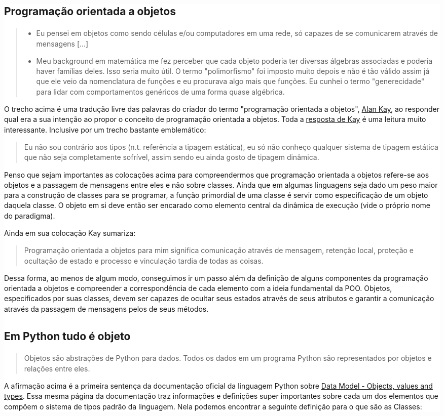## Programação orientada a objetos

> - Eu pensei em objetos como sendo células e/ou computadores em uma
>   rede, só capazes de se comunicarem através de mensagens [...]
>
> - Meu background em matemática me fez perceber que cada objeto poderia
>   ter diversas álgebras associadas e poderia haver famílias deles.
>   Isso seria muito útil. O termo "polimorfismo" foi imposto muito
>   depois e não é tão válido assim já que ele veio da nomenclatura de
>   funções e eu procurava algo mais que funções. Eu cunhei o termo
>   "generecidade" para lidar com comportamentos genéricos de uma forma
>   quase algébrica.

O trecho acima é uma tradução livre das palavras do criador do termo
"programação orientada a objetos", [Alan Kay][1], ao responder qual era
a sua intenção ao propor o conceito de programação orientada a objetos.
Toda a [resposta de Kay][2] é uma leitura muito interessante. Inclusive
por um trecho bastante emblemático:

> Eu não sou contrário aos tipos (n.t. referência a tipagem estática),
> eu só não conheço qualquer sistema de tipagem estática que não seja
> completamente sofrível, assim sendo eu ainda gosto de tipagem
> dinâmica.

Penso que sejam importantes as colocações acima para compreendermos que
programação orientada a objetos refere-se aos objetos e a passagem de
mensagens entre eles e não sobre classes. Ainda que em algumas
linguagens seja dado um peso maior para a construção de classes para se
programar, a função primordial de uma classe é servir como especificação
de um objeto daquela classe. O objeto em si deve então ser encarado como
elemento central da dinâmica de execução (vide o próprio nome do
paradigma).

Ainda em sua colocação Kay sumariza:

> Programação orientada a objetos para mim significa comunicação através
> de mensagem, retenção local, proteção e ocultação de estado e processo
> e vinculação tardia de todas as coisas.

Dessa forma, ao menos de algum modo, conseguimos ir um passo além da
definição de alguns componentes da programação orientada a objetos e
compreender a correspondência de cada elemento com a ideia fundamental
da POO. Objetos, especificados por suas classes, devem ser capazes de
ocultar seus estados através de seus atributos e garantir a comunicação
através da passagem de mensagens pelos de seus métodos.

## Em Python tudo é objeto

> Objetos são abstrações de Python para dados. Todos os dados em um
> programa Python são representados por objetos e relações entre eles.

A afirmação acima é a primeira sentença da documentação oficial da
linguagem Python sobre [Data Model - Objects, values and types][3]. Essa
mesma página da documentação traz informações e definições super
importantes sobre cada um dos elementos que compõem o sistema de tipos
padrão da linguagem. Nela podemos encontrar a seguinte definição para o
que são as Classes:


[1]: https://en.wikipedia.org/wiki/Alan_Kay
[2]: https://userpage.fu-berlin.de/~ram/pub/pub_jf47ht81Ht/doc_kay_oop_en
[3]: https://docs.python.org/3/reference/datamodel.html